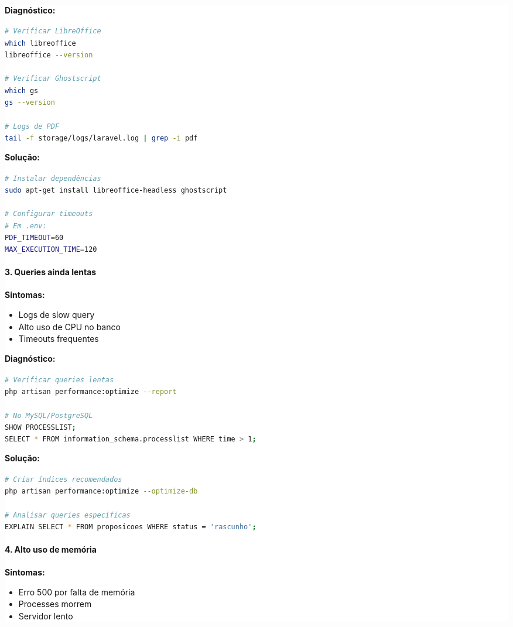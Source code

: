 **Diagnóstico:**
```bash
# Verificar LibreOffice
which libreoffice
libreoffice --version

# Verificar Ghostscript
which gs
gs --version

# Logs de PDF
tail -f storage/logs/laravel.log | grep -i pdf
```

**Solução:**
```bash
# Instalar dependências
sudo apt-get install libreoffice-headless ghostscript

# Configurar timeouts
# Em .env:
PDF_TIMEOUT=60
MAX_EXECUTION_TIME=120
```

#### 3. Queries ainda lentas

**Sintomas:**
- Logs de slow query
- Alto uso de CPU no banco
- Timeouts frequentes

**Diagnóstico:**
```bash
# Verificar queries lentas
php artisan performance:optimize --report

# No MySQL/PostgreSQL
SHOW PROCESSLIST;
SELECT * FROM information_schema.processlist WHERE time > 1;
```

**Solução:**
```bash
# Criar índices recomendados
php artisan performance:optimize --optimize-db

# Analisar queries específicas
EXPLAIN SELECT * FROM proposicoes WHERE status = 'rascunho';
```

#### 4. Alto uso de memória

**Sintomas:**
- Erro 500 por falta de memória
- Processes morrem
- Servidor lento
